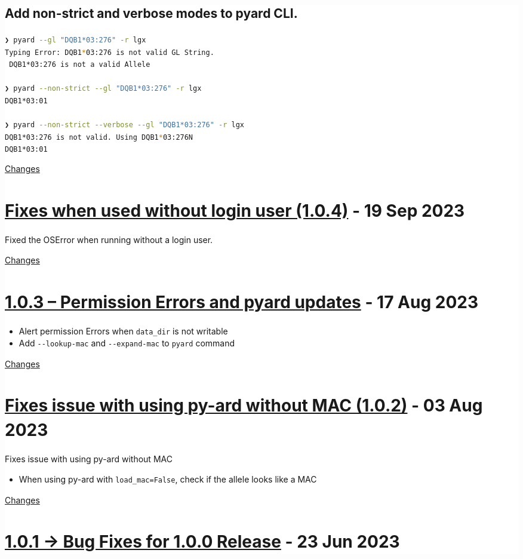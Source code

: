 ## Add non-strict and verbose modes to pyard CLI.

```bash
❯ pyard --gl "DQB1*03:276" -r lgx
Typing Error: DQB1*03:276 is not valid GL String.
 DQB1*03:276 is not a valid Allele

❯ pyard --non-strict --gl "DQB1*03:276" -r lgx
DQB1*03:01

❯ pyard --non-strict --verbose --gl "DQB1*03:276" -r lgx
DQB1*03:276 is not valid. Using DQB1*03:276N
DQB1*03:01
```


[Changes][1.0.5]


<a name="1.0.4"></a>
# [Fixes when used without login user (1.0.4)](https://github.com/nmdp-bioinformatics/py-ard/releases/tag/1.0.4) - 19 Sep 2023

Fixed the OSError when running without a login user.

[Changes][1.0.4]


<a name="1.0.3"></a>
# [1.0.3 – Permission Errors and pyard updates](https://github.com/nmdp-bioinformatics/py-ard/releases/tag/1.0.3) - 17 Aug 2023

- Alert permission Errors when `data_dir` is not writable
- Add `--lookup-mac` and `--expand-mac` to `pyard` command

[Changes][1.0.3]


<a name="1.0.2"></a>
# [Fixes issue with using py-ard without MAC (1.0.2)](https://github.com/nmdp-bioinformatics/py-ard/releases/tag/1.0.2) - 03 Aug 2023

Fixes issue with using py-ard without MAC 
 - When using py-ard with `load_mac=False`, check if the allele looks like a MAC

[Changes][1.0.2]


<a name="1.0.1"></a>
# [1.0.1 → Bug Fixes for 1.0.0 Release](https://github.com/nmdp-bioinformatics/py-ard/releases/tag/1.0.1) - 23 Jun 2023


[1.1.3]: https://github.com/nmdp-bioinformatics/py-ard/compare/1.1.2...1.1.3
[1.1.2]: https://github.com/nmdp-bioinformatics/py-ard/compare/1.1.1...1.1.2
[1.1.1]: https://github.com/nmdp-bioinformatics/py-ard/compare/1.0.11...1.1.1
[1.0.11]: https://github.com/nmdp-bioinformatics/py-ard/compare/1.0.10...1.0.11
[1.0.10]: https://github.com/nmdp-bioinformatics/py-ard/compare/1.0.9...1.0.10
[1.0.9]: https://github.com/nmdp-bioinformatics/py-ard/compare/1.0.8...1.0.9
[1.0.8]: https://github.com/nmdp-bioinformatics/py-ard/compare/1.0.7...1.0.8
[1.0.7]: https://github.com/nmdp-bioinformatics/py-ard/compare/1.0.6...1.0.7
[1.0.6]: https://github.com/nmdp-bioinformatics/py-ard/compare/1.0.5...1.0.6
[1.0.5]: https://github.com/nmdp-bioinformatics/py-ard/compare/1.0.4...1.0.5
[1.0.4]: https://github.com/nmdp-bioinformatics/py-ard/compare/1.0.3...1.0.4
[1.0.3]: https://github.com/nmdp-bioinformatics/py-ard/compare/1.0.2...1.0.3
[1.0.2]: https://github.com/nmdp-bioinformatics/py-ard/compare/1.0.1...1.0.2
[1.0.1]: https://github.com/nmdp-bioinformatics/py-ard/compare/1.0.0...1.0.1
[1.0.0]: https://github.com/nmdp-bioinformatics/py-ard/compare/1.0.0rc7...1.0.0
[1.0.0rc7]: https://github.com/nmdp-bioinformatics/py-ard/compare/1.0.0rc6...1.0.0rc7
[1.0.0rc6]: https://github.com/nmdp-bioinformatics/py-ard/compare/1.0.0rc5...1.0.0rc6
[1.0.0rc5]: https://github.com/nmdp-bioinformatics/py-ard/compare/0.9.2...1.0.0rc5
[0.9.2]: https://github.com/nmdp-bioinformatics/py-ard/compare/1.0.0rc4...0.9.2
[1.0.0rc4]: https://github.com/nmdp-bioinformatics/py-ard/compare/1.0.0rc3...1.0.0rc4
[1.0.0rc3]: https://github.com/nmdp-bioinformatics/py-ard/compare/1.0.0rc2...1.0.0rc3
[1.0.0rc2]: https://github.com/nmdp-bioinformatics/py-ard/compare/1.0.0rc1...1.0.0rc2
[1.0.0rc1]: https://github.com/nmdp-bioinformatics/py-ard/compare/0.9.1...1.0.0rc1
[0.9.1]: https://github.com/nmdp-bioinformatics/py-ard/compare/0.8.2...0.9.1
[0.8.2]: https://github.com/nmdp-bioinformatics/py-ard/compare/0.8.1...0.8.2
[0.8.1]: https://github.com/nmdp-bioinformatics/py-ard/compare/0.8.0...0.8.1
[0.8.0]: https://github.com/nmdp-bioinformatics/py-ard/compare/0.7.7...0.8.0
[0.7.7]: https://github.com/nmdp-bioinformatics/py-ard/compare/0.7.6...0.7.7
[0.7.6]: https://github.com/nmdp-bioinformatics/py-ard/compare/0.7.5...0.7.6
[0.7.5]: https://github.com/nmdp-bioinformatics/py-ard/compare/0.7.4...0.7.5
[0.7.4]: https://github.com/nmdp-bioinformatics/py-ard/compare/0.7.3...0.7.4
[0.7.3]: https://github.com/nmdp-bioinformatics/py-ard/compare/0.7.1.1...0.7.3
[0.7.1.1]: https://github.com/nmdp-bioinformatics/py-ard/compare/0.7.2...0.7.1.1
[0.7.2]: https://github.com/nmdp-bioinformatics/py-ard/compare/0.6.11...0.7.2
[0.6.11]: https://github.com/nmdp-bioinformatics/py-ard/compare/0.6.10...0.6.11
[0.6.10]: https://github.com/nmdp-bioinformatics/py-ard/compare/0.6.9...0.6.10
[0.6.9]: https://github.com/nmdp-bioinformatics/py-ard/compare/0.6.8...0.6.9
[0.6.8]: https://github.com/nmdp-bioinformatics/py-ard/compare/0.6.6...0.6.8
[0.6.6]: https://github.com/nmdp-bioinformatics/py-ard/compare/0.6.5...0.6.6
[0.6.5]: https://github.com/nmdp-bioinformatics/py-ard/compare/0.6.4...0.6.5
[0.6.4]: https://github.com/nmdp-bioinformatics/py-ard/compare/0.6.3...0.6.4
[0.6.3]: https://github.com/nmdp-bioinformatics/py-ard/compare/0.6.2...0.6.3
[0.6.2]: https://github.com/nmdp-bioinformatics/py-ard/compare/0.6.1...0.6.2
[0.6.1]: https://github.com/nmdp-bioinformatics/py-ard/compare/0.6.0...0.6.1
[0.6.0]: https://github.com/nmdp-bioinformatics/py-ard/compare/0.5.1...0.6.0
[0.5.1]: https://github.com/nmdp-bioinformatics/py-ard/compare/0.4.1...0.5.1
[0.4.1]: https://github.com/nmdp-bioinformatics/py-ard/compare/0.4.0...0.4.1
[0.4.0]: https://github.com/nmdp-bioinformatics/py-ard/compare/0.3.0...0.4.0
[0.3.0]: https://github.com/nmdp-bioinformatics/py-ard/compare/0.2.0...0.3.0
[0.2.0]: https://github.com/nmdp-bioinformatics/py-ard/compare/0.1.0...0.2.0
[0.1.0]: https://github.com/nmdp-bioinformatics/py-ard/compare/0.0.21...0.1.0
[0.0.21]: https://github.com/nmdp-bioinformatics/py-ard/compare/0.0.20...0.0.21
[0.0.20]: https://github.com/nmdp-bioinformatics/py-ard/compare/0.0.18...0.0.20
[0.0.18]: https://github.com/nmdp-bioinformatics/py-ard/compare/0.0.17...0.0.18
[0.0.17]: https://github.com/nmdp-bioinformatics/py-ard/compare/0.0.16...0.0.17
[0.0.16]: https://github.com/nmdp-bioinformatics/py-ard/compare/0.0.15.0...0.0.16
[0.0.15.0]: https://github.com/nmdp-bioinformatics/py-ard/compare/0.0.15...0.0.15.0
[0.0.15]: https://github.com/nmdp-bioinformatics/py-ard/compare/0.0.14...0.0.15
[0.0.14]: https://github.com/nmdp-bioinformatics/py-ard/tree/0.0.14